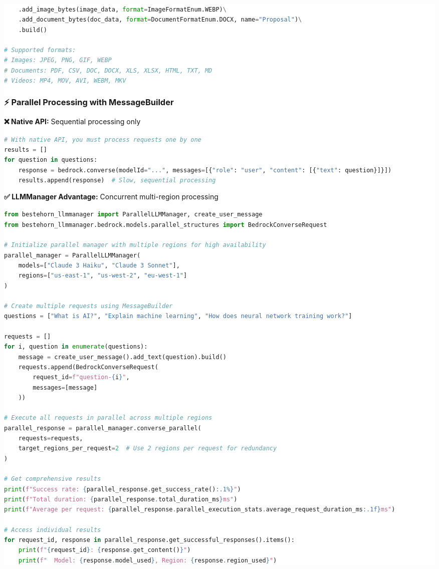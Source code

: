 ```python
    .add_image_bytes(image_data, format=ImageFormatEnum.WEBP)\
    .add_document_bytes(doc_data, format=DocumentFormatEnum.DOCX, name="Proposal")\
    .build()

# Supported formats:
# Images: JPEG, PNG, GIF, WEBP
# Documents: PDF, CSV, DOC, DOCX, XLS, XLSX, HTML, TXT, MD  
# Videos: MP4, MOV, AVI, WEBM, MKV
```

### ⚡ Parallel Processing with MessageBuilder

**❌ Native API:** Sequential processing only
```python
# With native API, you must process requests one by one
results = []
for question in questions:
    response = bedrock.converse(modelId="...", messages=[{"role": "user", "content": [{"text": question}]}])
    results.append(response)  # Slow, sequential processing
```

**✅ LLMManager Advantage:** Concurrent multi-region processing
```python
from bestehorn_llmmanager import ParallelLLMManager, create_user_message
from bestehorn_llmmanager.bedrock.models.parallel_structures import BedrockConverseRequest

# Initialize parallel manager with multiple regions for high availability
parallel_manager = ParallelLLMManager(
    models=["Claude 3 Haiku", "Claude 3 Sonnet"],
    regions=["us-east-1", "us-west-2", "eu-west-1"]
)

# Create multiple requests using MessageBuilder
questions = ["What is AI?", "Explain machine learning", "How does neural network training work?"]

requests = []
for i, question in enumerate(questions):
    message = create_user_message().add_text(question).build()
    requests.append(BedrockConverseRequest(
        request_id=f"question-{i}",
        messages=[message]
    ))

# Execute all requests in parallel across multiple regions
parallel_response = parallel_manager.converse_parallel(
    requests=requests,
    target_regions_per_request=2  # Use 2 regions per request for redundancy
)

# Get comprehensive results
print(f"Success rate: {parallel_response.get_success_rate():.1%}")
print(f"Total duration: {parallel_response.total_duration_ms}ms")
print(f"Average per request: {parallel_response.parallel_execution_stats.average_request_duration_ms:.1f}ms")

# Access individual results
for request_id, response in parallel_response.get_successful_responses().items():
    print(f"{request_id}: {response.get_content()}")
    print(f"  Model: {response.model_used}, Region: {response.region_used}")
```
